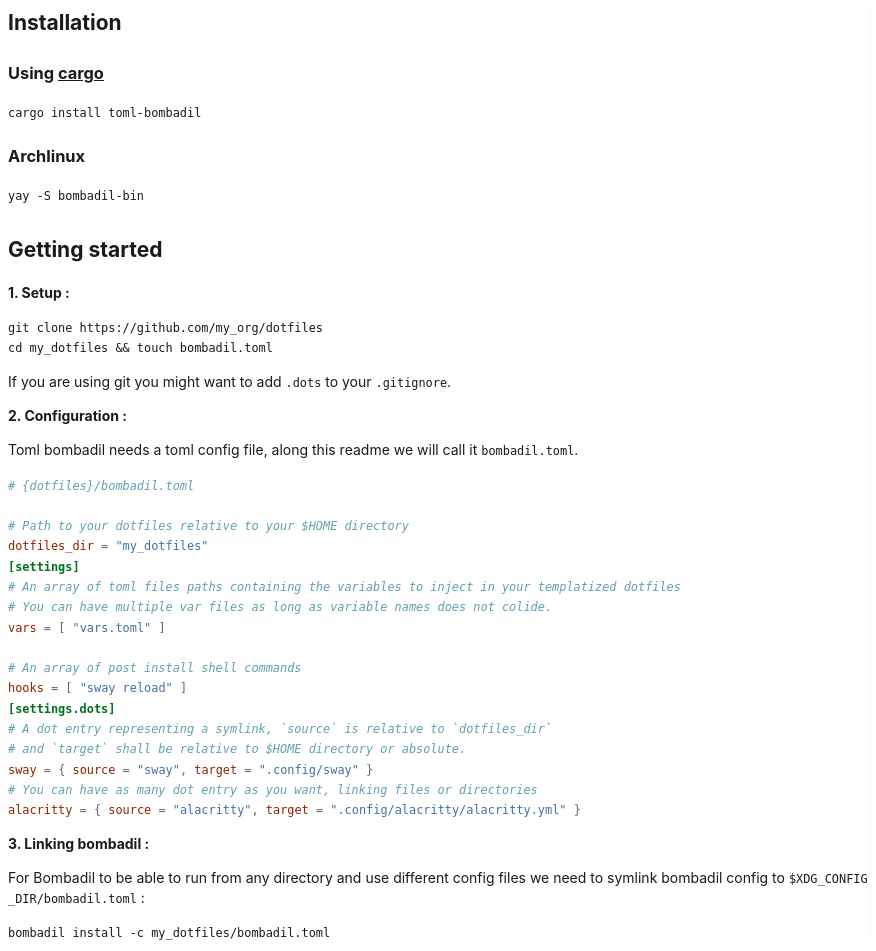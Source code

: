 ## Installation 

### Using [cargo](https://doc.rust-lang.org/cargo/)

```shell script
cargo install toml-bombadil
```

### Archlinux 
```shell script
yay -S bombadil-bin
```

## Getting started

**1. Setup :** 

```shell script
git clone https://github.com/my_org/dotfiles
cd my_dotfiles && touch bombadil.toml
```

If you are using git you might want to add `.dots` to your `.gitignore`. 

**2. Configuration :**

Toml bombadil needs a toml config file, along this readme we will call it `bombadil.toml`. 

```toml
# {dotfiles}/bombadil.toml

# Path to your dotfiles relative to your $HOME directory
dotfiles_dir = "my_dotfiles"
[settings]
# An array of toml files paths containing the variables to inject in your templatized dotfiles
# You can have multiple var files as long as variable names does not colide. 
vars = [ "vars.toml" ]

# An array of post install shell commands
hooks = [ "sway reload" ]
[settings.dots]
# A dot entry representing a symlink, `source` is relative to `dotfiles_dir` 
# and `target` shall be relative to $HOME directory or absolute.
sway = { source = "sway", target = ".config/sway" }
# You can have as many dot entry as you want, linking files or directories
alacritty = { source = "alacritty", target = ".config/alacritty/alacritty.yml" }
```

**3. Linking bombadil :**

For Bombadil to be able to run from any directory and use different config files we need to symlink bombadil config to 
`$XDG_CONFIG_DIR/bombadil.toml` : 

```shell script
bombadil install -c my_dotfiles/bombadil.toml
```
